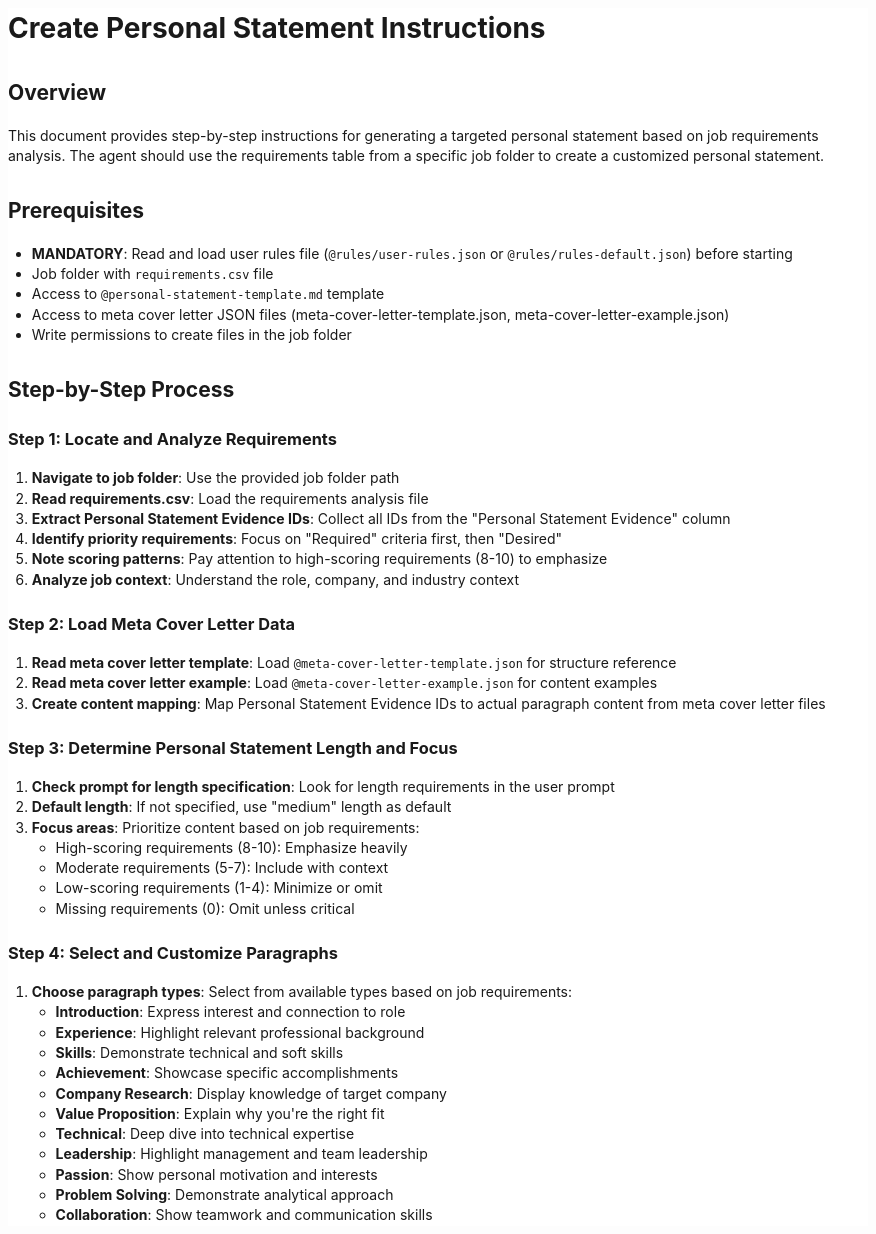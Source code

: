 # Create Personal Statement Instructions

## Overview
This document provides step-by-step instructions for generating a targeted personal statement based on job requirements analysis. The agent should use the requirements table from a specific job folder to create a customized personal statement.

## Prerequisites
- **MANDATORY**: Read and load user rules file (`@rules/user-rules.json` or `@rules/rules-default.json`) before starting
- Job folder with `requirements.csv` file
- Access to `@personal-statement-template.md` template
- Access to meta cover letter JSON files (meta-cover-letter-template.json, meta-cover-letter-example.json)
- Write permissions to create files in the job folder

## Step-by-Step Process

### Step 1: Locate and Analyze Requirements
1. **Navigate to job folder**: Use the provided job folder path
2. **Read requirements.csv**: Load the requirements analysis file
3. **Extract Personal Statement Evidence IDs**: Collect all IDs from the "Personal Statement Evidence" column
4. **Identify priority requirements**: Focus on "Required" criteria first, then "Desired"
5. **Note scoring patterns**: Pay attention to high-scoring requirements (8-10) to emphasize
6. **Analyze job context**: Understand the role, company, and industry context

### Step 2: Load Meta Cover Letter Data
1. **Read meta cover letter template**: Load `@meta-cover-letter-template.json` for structure reference
2. **Read meta cover letter example**: Load `@meta-cover-letter-example.json` for content examples
3. **Create content mapping**: Map Personal Statement Evidence IDs to actual paragraph content from meta cover letter files

### Step 3: Determine Personal Statement Length and Focus
1. **Check prompt for length specification**: Look for length requirements in the user prompt
2. **Default length**: If not specified, use "medium" length as default
3. **Focus areas**: Prioritize content based on job requirements:
   - High-scoring requirements (8-10): Emphasize heavily
   - Moderate requirements (5-7): Include with context
   - Low-scoring requirements (1-4): Minimize or omit
   - Missing requirements (0): Omit unless critical

### Step 4: Select and Customize Paragraphs
1. **Choose paragraph types**: Select from available types based on job requirements:
   - **Introduction**: Express interest and connection to role
   - **Experience**: Highlight relevant professional background
   - **Skills**: Demonstrate technical and soft skills
   - **Achievement**: Showcase specific accomplishments
   - **Company Research**: Display knowledge of target company
   - **Value Proposition**: Explain why you're the right fit
   - **Technical**: Deep dive into technical expertise
   - **Leadership**: Highlight management and team leadership
   - **Passion**: Show personal motivation and interests
   - **Problem Solving**: Demonstrate analytical approach
   - **Collaboration**: Show teamwork and communication skills
